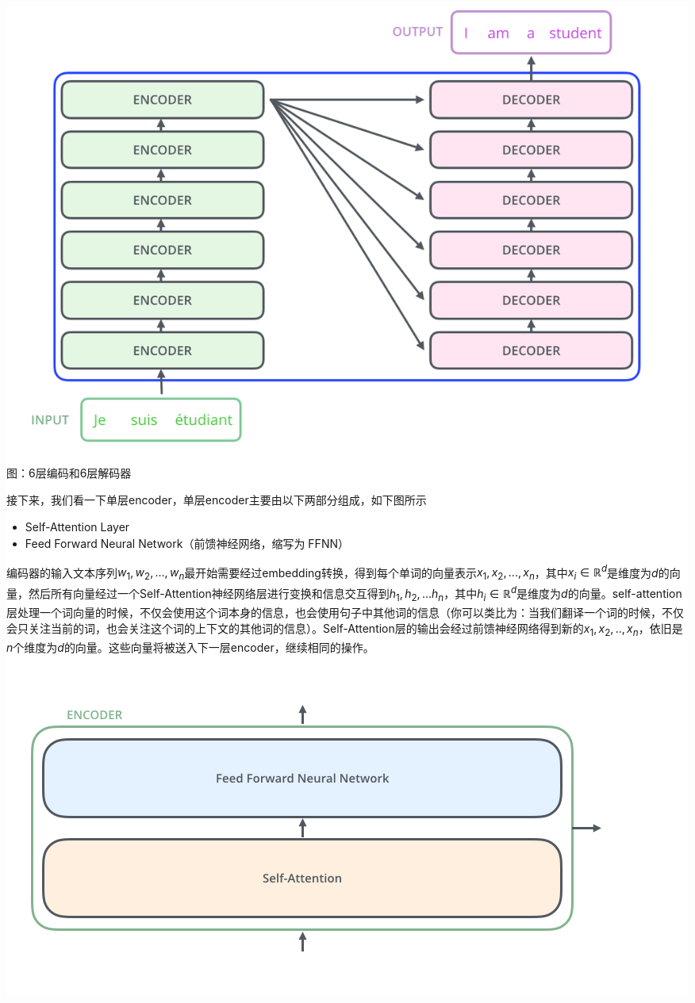 ![翻译例子](./assets/2-2-encoder-detail.png)

图：6层编码和6层解码器

接下来，我们看一下单层encoder，单层encoder主要由以下两部分组成，如下图所示

- Self-Attention Layer
- Feed Forward Neural Network（前馈神经网络，缩写为 FFNN）

编码器的输入文本序列$w_1, w_2,...,w_n$最开始需要经过embedding转换，得到每个单词的向量表示$x_1, x_2,...,x_n$，其中$x_i \in \mathbb{R}^{d}$是维度为$d$的向量，然后所有向量经过一个Self-Attention神经网络层进行变换和信息交互得到$h_1, h_2,...h_n$，其中$h_i \in \mathbb{R}^{d}$是维度为$d$的向量。self-attention层处理一个词向量的时候，不仅会使用这个词本身的信息，也会使用句子中其他词的信息（你可以类比为：当我们翻译一个词的时候，不仅会只关注当前的词，也会关注这个词的上下文的其他词的信息）。Self-Attention层的输出会经过前馈神经网络得到新的$x_1, x_2,..,x_n$，依旧是$n$个维度为$d$的向量。这些向量将被送入下一层encoder，继续相同的操作。

![encoder](./assets/2-encoder.png)
